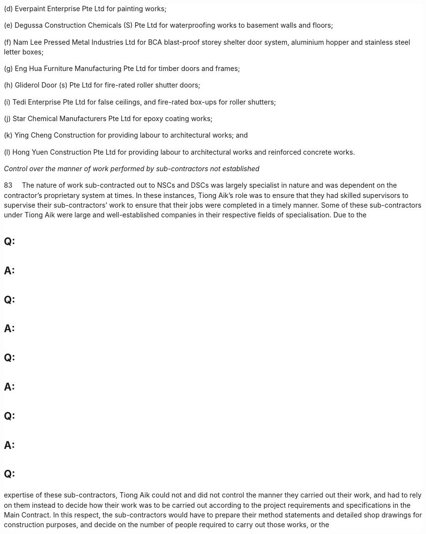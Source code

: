  (d) Everpaint Enterprise Pte Ltd for painting works; 

 (e) Degussa Construction Chemicals (S) Pte Ltd for waterproofing works to basement walls and floors; 

 (f) Nam Lee Pressed Metal Industries Ltd for BCA blast-proof storey shelter door system, aluminium hopper and stainless steel letter boxes; 

 (g) Eng Hua Furniture Manufacturing Pte Ltd for timber doors and frames; 

 (h) Gliderol Door (s) Pte Ltd for fire-rated roller shutter doors; 

 (i) Tedi Enterprise Pte Ltd for false ceilings, and fire-rated box-ups for roller shutters; 

 (j) Star Chemical Manufacturers Pte Ltd for epoxy coating works; 

 (k) Ying Cheng Construction for providing labour to architectural works; and 

 (l) Hong Yuen Construction Pte Ltd for providing labour to architectural works and reinforced concrete works. 

_Control over the manner of work performed by sub-contractors not established_ 

83     The nature of work sub-contracted out to NSCs and DSCs was largely specialist in nature and was dependent on the contractor’s proprietary system at times. In these instances, Tiong Aik’s role was to ensure that they had skilled supervisors to supervise their sub-contractors’ work to ensure that their jobs were completed in a timely manner. Some of these sub-contractors under Tiong Aik were large and well-established companies in their respective fields of specialisation. Due to the 


## Q: 

## A: 

## Q: 

## A: 

## Q: 

## A: 

## Q: 

## A: 

## Q: 

expertise of these sub-contractors, Tiong Aik could not and did not control the manner they carried out their work, and had to rely on them instead to decide how their work was to be carried out according to the project requirements and specifications in the Main Contract. In this respect, the sub-contractors would have to prepare their method statements and detailed shop drawings for construction purposes, and decide on the number of people required to carry out those works, or the 
